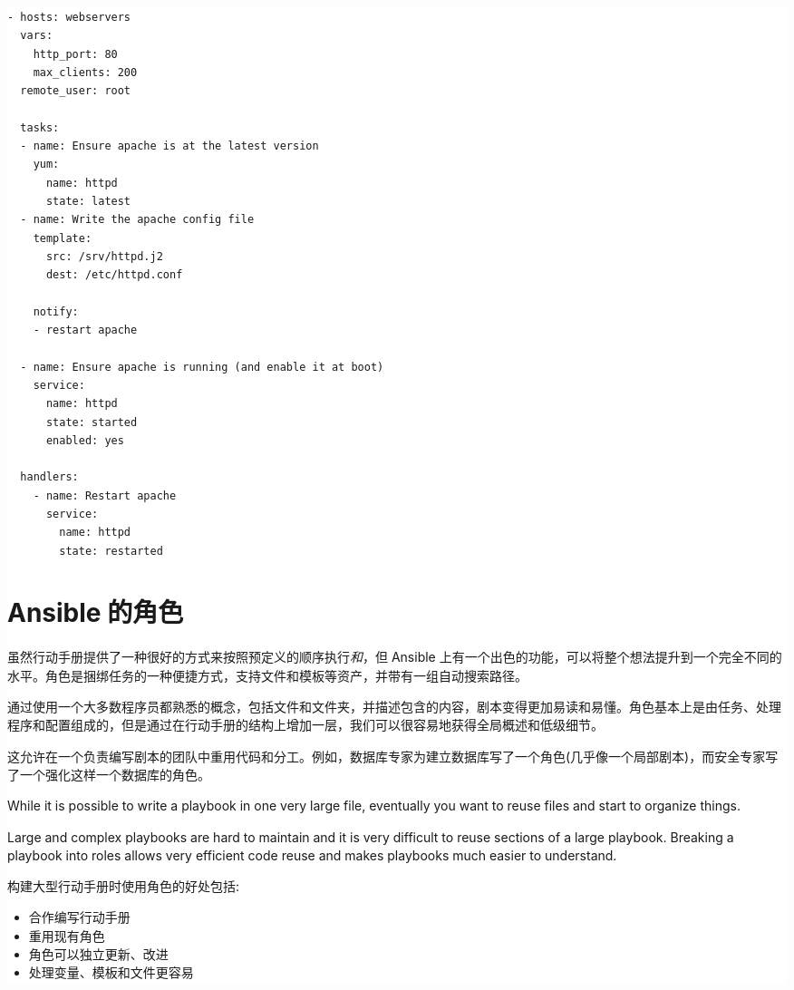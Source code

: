 ```
- hosts: webservers
  vars:
    http_port: 80
    max_clients: 200
  remote_user: root

  tasks:
  - name: Ensure apache is at the latest version
    yum:
      name: httpd
      state: latest
  - name: Write the apache config file
    template:
      src: /srv/httpd.j2
      dest: /etc/httpd.conf

    notify:
    - restart apache

  - name: Ensure apache is running (and enable it at boot)
    service:
      name: httpd
      state: started
      enabled: yes

  handlers:
    - name: Restart apache
      service:
        name: httpd
        state: restarted
```

# Ansible 的角色

虽然行动手册提供了一种很好的方式来按照预定义的顺序执行*和*，但 Ansible 上有一个出色的功能，可以将整个想法提升到一个完全不同的水平。角色是捆绑任务的一种便捷方式，支持文件和模板等资产，并带有一组自动搜索路径。

通过使用一个大多数程序员都熟悉的概念，包括文件和文件夹，并描述包含的内容，剧本变得更加易读和易懂。角色基本上是由任务、处理程序和配置组成的，但是通过在行动手册的结构上增加一层，我们可以很容易地获得全局概述和低级细节。

这允许在一个负责编写剧本的团队中重用代码和分工。例如，数据库专家为建立数据库写了一个角色(几乎像一个局部剧本)，而安全专家写了一个强化这样一个数据库的角色。

While it is possible to write a playbook in one very large file, eventually you want to reuse files and start to organize things.

Large and complex playbooks are hard to maintain and it is very difficult to reuse sections of a large playbook. Breaking a playbook into roles allows very efficient code reuse and makes playbooks much easier to understand.

构建大型行动手册时使用角色的好处包括:

*   合作编写行动手册
*   重用现有角色
*   角色可以独立更新、改进
*   处理变量、模板和文件更容易
